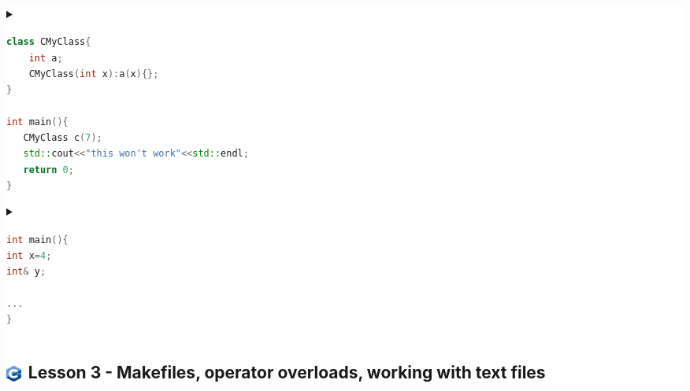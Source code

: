 </summary></details>

<details><summary>

```C++
class CMyClass{
    int a;
    CMyClass(int x):a(x){};
}

int main(){
   CMyClass c(7);
   std::cout<<"this won't work"<<std::endl;
   return 0;
}
```

</summary></details>

<details><summary>

```C++
int main(){
int x=4;
int& y;

...
}
```

</summary></details>

## <img style="height:1em;vertical-align:middle;margin-right:.2em;" src="./images/C++.svg"> **Lesson 3** - Makefiles, operator overloads, working with text files